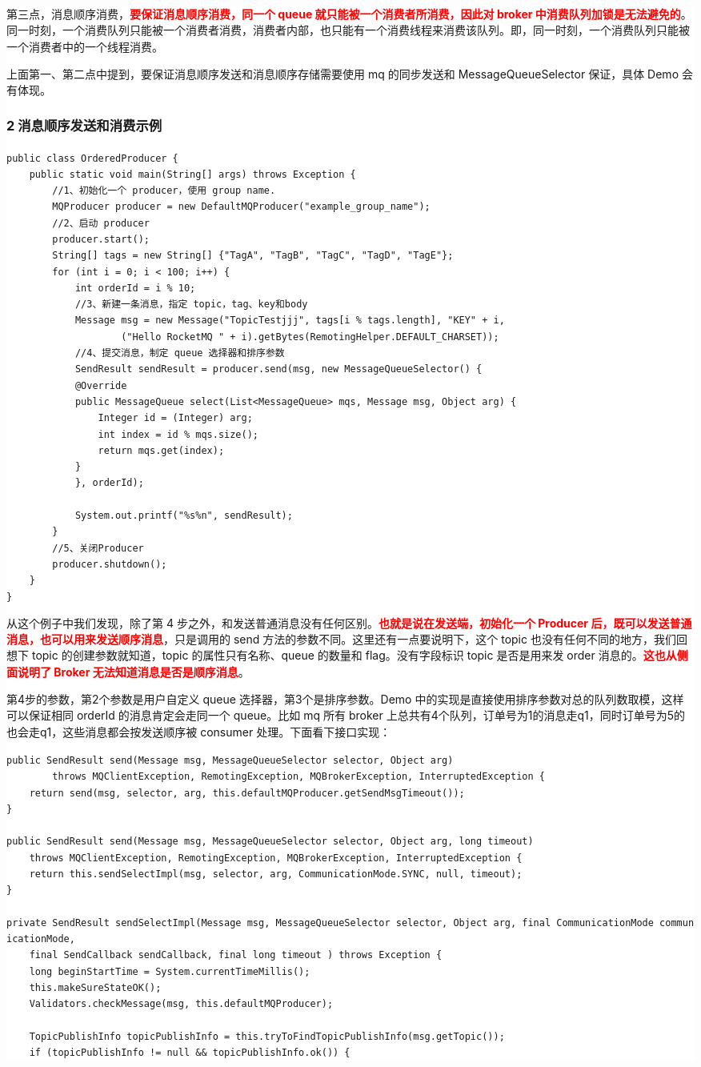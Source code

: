 第三点，消息顺序消费，**<font color="red">要保证消息顺序消费，同一个 queue 就只能被一个消费者所消费，因此对 broker 中消费队列加锁是无法避免的</font>**。同一时刻，一个消费队列只能被一个消费者消费，消费者内部，也只能有一个消费线程来消费该队列。即，同一时刻，一个消费队列只能被一个消费者中的一个线程消费。

上面第一、第二点中提到，要保证消息顺序发送和消息顺序存储需要使用 mq 的同步发送和 MessageQueueSelector 保证，具体 Demo 会有体现。

### 2 消息顺序发送和消费示例

```java{.line-numbers}
public class OrderedProducer {
    public static void main(String[] args) throws Exception {
        //1、初始化一个 producer，使用 group name.
        MQProducer producer = new DefaultMQProducer("example_group_name");
        //2、启动 producer
        producer.start();
        String[] tags = new String[] {"TagA", "TagB", "TagC", "TagD", "TagE"};
        for (int i = 0; i < 100; i++) {
            int orderId = i % 10;
            //3、新建一条消息，指定 topic，tag、key和body
            Message msg = new Message("TopicTestjjj", tags[i % tags.length], "KEY" + i,
                    ("Hello RocketMQ " + i).getBytes(RemotingHelper.DEFAULT_CHARSET));
            //4、提交消息，制定 queue 选择器和排序参数
            SendResult sendResult = producer.send(msg, new MessageQueueSelector() {
            @Override
            public MessageQueue select(List<MessageQueue> mqs, Message msg, Object arg) {
                Integer id = (Integer) arg;
                int index = id % mqs.size();
                return mqs.get(index);
            }
            }, orderId);

            System.out.printf("%s%n", sendResult);
        }
        //5、关闭Producer
        producer.shutdown();
    }
}
```

从这个例子中我们发现，除了第 4 步之外，和发送普通消息没有任何区别。**<font color="red">也就是说在发送端，初始化一个 Producer 后，既可以发送普通消息，也可以用来发送顺序消息</font>**，只是调用的 send 方法的参数不同。这里还有一点要说明下，这个 topic 也没有任何不同的地方，我们回想下 topic 的创建参数就知道，topic 的属性只有名称、queue 的数量和 flag。没有字段标识 topic 是否是用来发 order 消息的。**<font color="red">这也从侧面说明了 Broker 无法知道消息是否是顺序消息</font>**。

第4步的参数，第2个参数是用户自定义 queue 选择器，第3个是排序参数。Demo 中的实现是直接使用排序参数对总的队列数取模，这样可以保证相同 orderId 的消息肯定会走同一个 queue。比如 mq 所有 broker 上总共有4个队列，订单号为1的消息走q1，同时订单号为5的也会走q1，这些消息都会按发送顺序被 consumer 处理。下面看下接口实现：

```java{.line-numbers}
public SendResult send(Message msg, MessageQueueSelector selector, Object arg)
        throws MQClientException, RemotingException, MQBrokerException, InterruptedException {
    return send(msg, selector, arg, this.defaultMQProducer.getSendMsgTimeout());
}

public SendResult send(Message msg, MessageQueueSelector selector, Object arg, long timeout)
    throws MQClientException, RemotingException, MQBrokerException, InterruptedException {
    return this.sendSelectImpl(msg, selector, arg, CommunicationMode.SYNC, null, timeout);
}

private SendResult sendSelectImpl(Message msg, MessageQueueSelector selector, Object arg, final CommunicationMode communicationMode,
    final SendCallback sendCallback, final long timeout ) throws Exception {
    long beginStartTime = System.currentTimeMillis();
    this.makeSureStateOK();
    Validators.checkMessage(msg, this.defaultMQProducer);

    TopicPublishInfo topicPublishInfo = this.tryToFindTopicPublishInfo(msg.getTopic());
    if (topicPublishInfo != null && topicPublishInfo.ok()) {
```